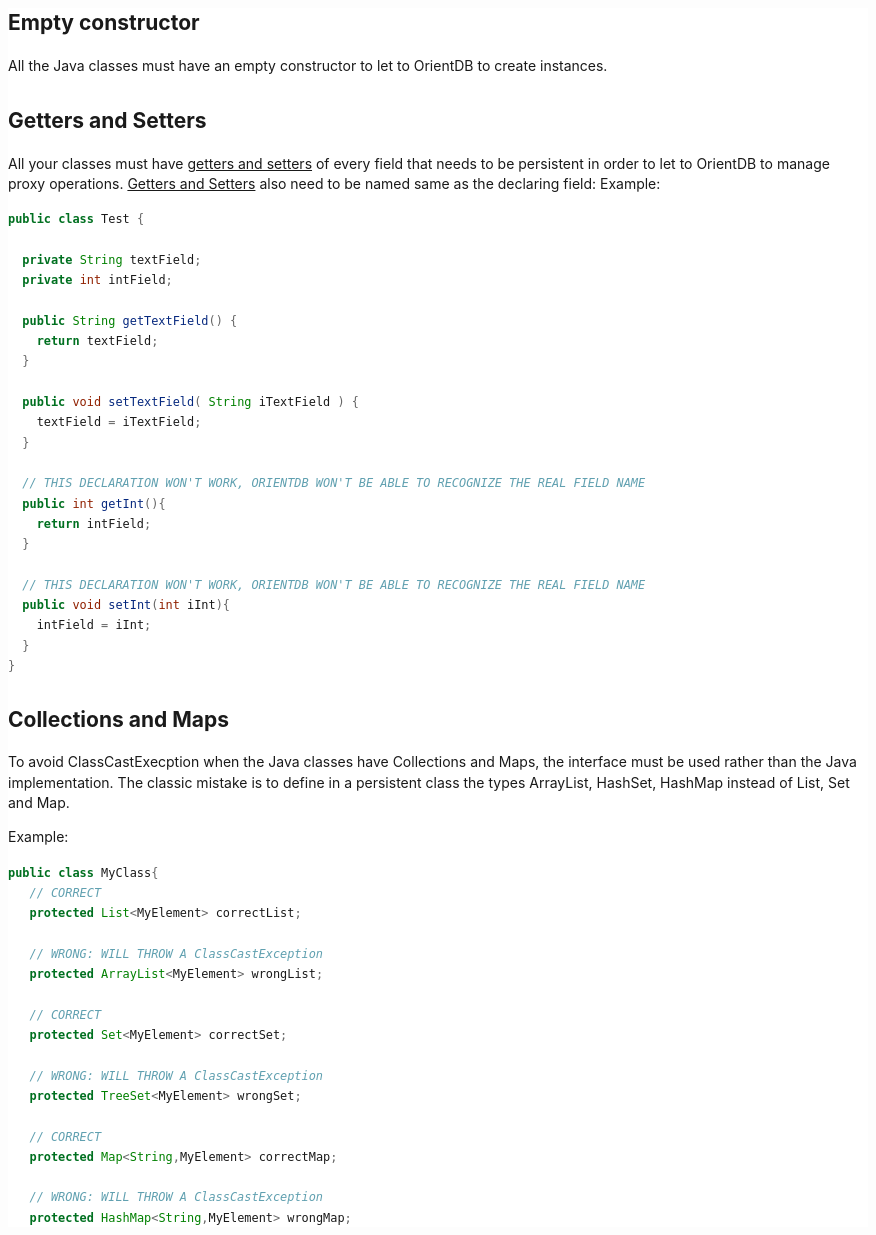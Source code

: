 ## Empty constructor

All the Java classes must have an empty constructor to let to OrientDB to create instances.

## Getters and Setters

All your classes must have [getters and setters](http://en.wikipedia.org/wiki/Mutator_method#Java_example) of every field that needs to be persistent in order to let to OrientDB to manage proxy operations.
[Getters and Setters](http://en.wikipedia.org/wiki/Mutator_method#Java_example) also need to be named same as the declaring field:
Example:
```java
public class Test {

  private String textField;
  private int intField;

  public String getTextField() {
    return textField;
  }

  public void setTextField( String iTextField ) {
    textField = iTextField;
  }

  // THIS DECLARATION WON'T WORK, ORIENTDB WON'T BE ABLE TO RECOGNIZE THE REAL FIELD NAME
  public int getInt(){
    return intField;
  }

  // THIS DECLARATION WON'T WORK, ORIENTDB WON'T BE ABLE TO RECOGNIZE THE REAL FIELD NAME
  public void setInt(int iInt){
    intField = iInt;
  }
}
```

## Collections and Maps

To avoid ClassCastExecption when the Java classes have Collections and Maps, the interface must be used rather than the Java implementation. The classic mistake is to define in a persistent class the types ArrayList, HashSet, HashMap instead of List, Set and Map.

Example:
```java
public class MyClass{
   // CORRECT
   protected List<MyElement> correctList;

   // WRONG: WILL THROW A ClassCastException
   protected ArrayList<MyElement> wrongList;

   // CORRECT
   protected Set<MyElement> correctSet;

   // WRONG: WILL THROW A ClassCastException
   protected TreeSet<MyElement> wrongSet;

   // CORRECT
   protected Map<String,MyElement> correctMap;

   // WRONG: WILL THROW A ClassCastException
   protected HashMap<String,MyElement> wrongMap;
```